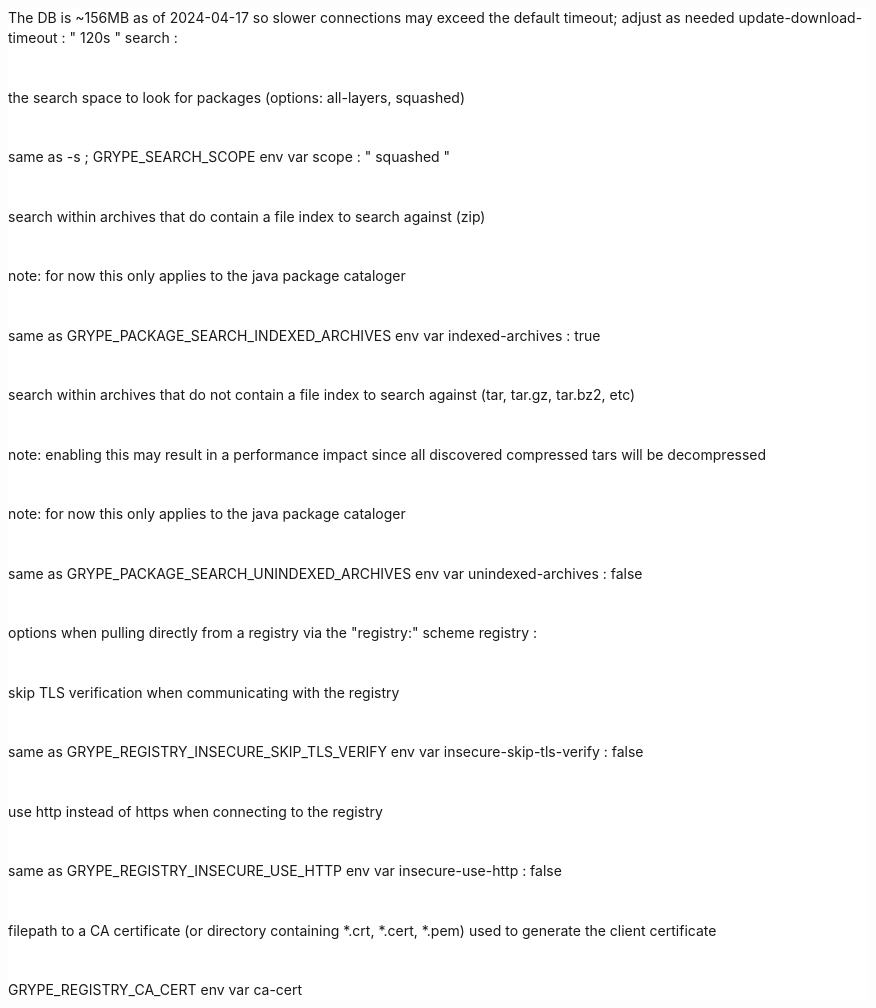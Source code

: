  The DB is ~156MB as of 2024-04-17 so slower connections may exceed the default timeout; adjust as needed
update-download-timeout
:
"
120s
"
search
:
#
 the search space to look for packages (options: all-layers, squashed)
#
 same as -s ; GRYPE_SEARCH_SCOPE env var
scope
:
"
squashed
"
#
 search within archives that do contain a file index to search against (zip)
#
 note: for now this only applies to the java package cataloger
#
 same as GRYPE_PACKAGE_SEARCH_INDEXED_ARCHIVES env var
indexed-archives
:
true
#
 search within archives that do not contain a file index to search against (tar, tar.gz, tar.bz2, etc)
#
 note: enabling this may result in a performance impact since all discovered compressed tars will be decompressed
#
 note: for now this only applies to the java package cataloger
#
 same as GRYPE_PACKAGE_SEARCH_UNINDEXED_ARCHIVES env var
unindexed-archives
:
false
#
 options when pulling directly from a registry via the "registry:" scheme
registry
:
#
 skip TLS verification when communicating with the registry
#
 same as GRYPE_REGISTRY_INSECURE_SKIP_TLS_VERIFY env var
insecure-skip-tls-verify
:
false
#
 use http instead of https when connecting to the registry
#
 same as GRYPE_REGISTRY_INSECURE_USE_HTTP env var
insecure-use-http
:
false
#
 filepath to a CA certificate (or directory containing *.crt, *.cert, *.pem) used to generate the client certificate
#
 GRYPE_REGISTRY_CA_CERT env var
ca-cert